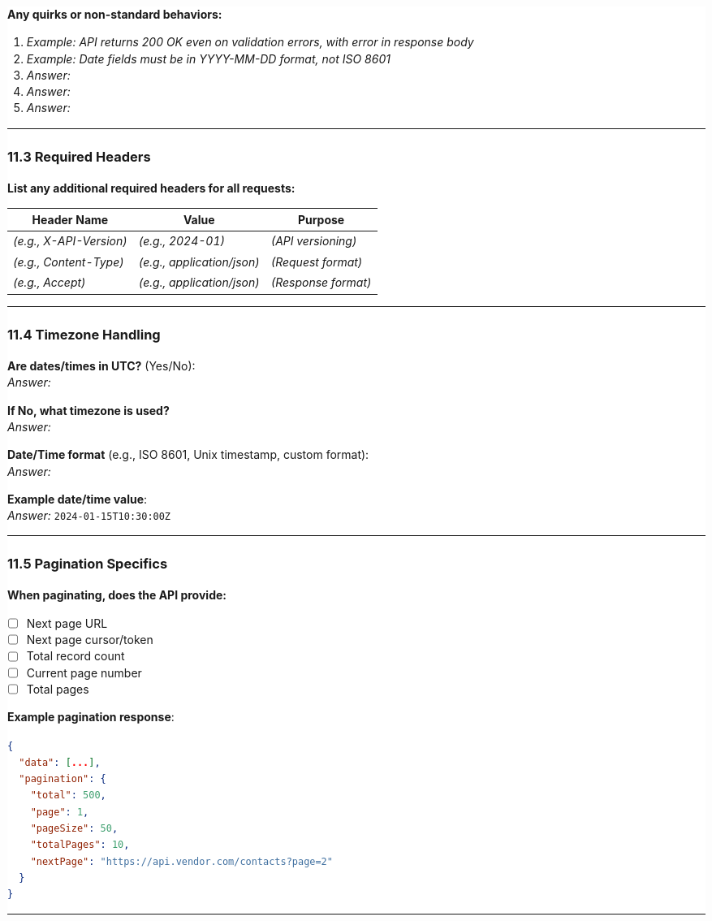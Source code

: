 **Any quirks or non-standard behaviors:**

1. _Example: API returns 200 OK even on validation errors, with error in response body_
2. _Example: Date fields must be in YYYY-MM-DD format, not ISO 8601_
3. _Answer:_
4. _Answer:_
5. _Answer:_

---

### 11.3 Required Headers

**List any additional required headers for all requests:**

| Header Name | Value | Purpose |
|-------------|-------|---------|
| _(e.g., X-API-Version)_ | _(e.g., 2024-01)_ | _(API versioning)_ |
| _(e.g., Content-Type)_ | _(e.g., application/json)_ | _(Request format)_ |
| _(e.g., Accept)_ | _(e.g., application/json)_ | _(Response format)_ |

---

### 11.4 Timezone Handling

**Are dates/times in UTC?** (Yes/No):  
_Answer:_

**If No, what timezone is used?**  
_Answer:_

**Date/Time format** (e.g., ISO 8601, Unix timestamp, custom format):  
_Answer:_

**Example date/time value**:  
_Answer:_ `2024-01-15T10:30:00Z`

---

### 11.5 Pagination Specifics

**When paginating, does the API provide:**
- [ ] Next page URL
- [ ] Next page cursor/token
- [ ] Total record count
- [ ] Current page number
- [ ] Total pages

**Example pagination response**:
```json
{
  "data": [...],
  "pagination": {
    "total": 500,
    "page": 1,
    "pageSize": 50,
    "totalPages": 10,
    "nextPage": "https://api.vendor.com/contacts?page=2"
  }
}
```

---